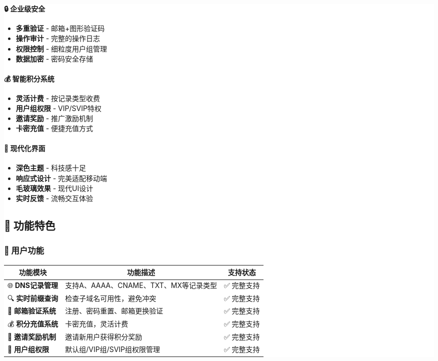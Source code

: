 </td>
<td width="50%">

#### 🔒 企业级安全
- **多重验证** - 邮箱+图形验证码
- **操作审计** - 完整的操作日志
- **权限控制** - 细粒度用户组管理
- **数据加密** - 密码安全存储

</td>
</tr>
<tr>
<td width="50%">

#### 💰 智能积分系统
- **灵活计费** - 按记录类型收费
- **用户组权限** - VIP/SVIP特权
- **邀请奖励** - 推广激励机制
- **卡密充值** - 便捷充值方式

</td>
<td width="50%">

#### 🎨 现代化界面
- **深色主题** - 科技感十足
- **响应式设计** - 完美适配移动端
- **毛玻璃效果** - 现代UI设计
- **实时反馈** - 流畅交互体验

</td>
</tr>
</table>

## 🚀 功能特色

### 👤 用户功能

<div align="center">

| 功能模块 | 功能描述 | 支持状态 |
|---------|---------|---------|
| 🌐 **DNS记录管理** | 支持A、AAAA、CNAME、TXT、MX等记录类型 | ✅ 完整支持 |
| 🔍 **实时前缀查询** | 检查子域名可用性，避免冲突 | ✅ 完整支持 |
| 📧 **邮箱验证系统** | 注册、密码重置、邮箱更换验证 | ✅ 完整支持 |
| 💰 **积分充值系统** | 卡密充值，灵活计费 | ✅ 完整支持 |
| 🎁 **邀请奖励机制** | 邀请新用户获得积分奖励 | ✅ 完整支持 |
| 👥 **用户组权限** | 默认组/VIP组/SVIP组权限管理 | ✅ 完整支持 |

</div>
